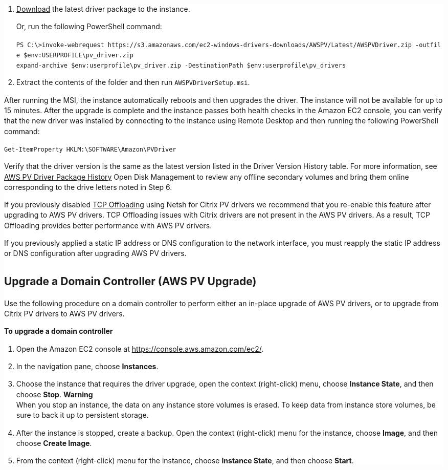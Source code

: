 1. [Download](https://s3.amazonaws.com/ec2-windows-drivers-downloads/AWSPV/Latest/AWSPVDriver.zip) the latest driver package to the instance\.

    Or, run the following PowerShell command:

   ```
   PS C:\>invoke-webrequest https://s3.amazonaws.com/ec2-windows-drivers-downloads/AWSPV/Latest/AWSPVDriver.zip -outfile $env:USERPROFILE\pv_driver.zip
   expand-archive $env:userprofile\pv_driver.zip -DestinationPath $env:userprofile\pv_drivers
   ```

1. Extract the contents of the folder and then run `AWSPVDriverSetup.msi`\.

After running the MSI, the instance automatically reboots and then upgrades the driver\. The instance will not be available for up to 15 minutes\. After the upgrade is complete and the instance passes both health checks in the Amazon EC2 console, you can verify that the new driver was installed by connecting to the instance using Remote Desktop and then running the following PowerShell command:

```
Get-ItemProperty HKLM:\SOFTWARE\Amazon\PVDriver
```

Verify that the driver version is the same as the latest version listed in the Driver Version History table\. For more information, see [AWS PV Driver Package History](xen-drivers-overview.md#pv-driver-history) Open Disk Management to review any offline secondary volumes and bring them online corresponding to the drive letters noted in Step 6\.

If you previously disabled [TCP Offloading](pvdrivers-troubleshooting.md#citrix-tcp-offloading) using Netsh for Citrix PV drivers we recommend that you re\-enable this feature after upgrading to AWS PV drivers\. TCP Offloading issues with Citrix drivers are not present in the AWS PV drivers\. As a result, TCP Offloading provides better performance with AWS PV drivers\.

If you previously applied a static IP address or DNS configuration to the network interface, you must reapply the static IP address or DNS configuration after upgrading AWS PV drivers\.

## Upgrade a Domain Controller \(AWS PV Upgrade\)<a name="aws-pv-upgrade-dc"></a>

Use the following procedure on a domain controller to perform either an in\-place upgrade of AWS PV drivers, or to upgrade from Citrix PV drivers to AWS PV drivers\.

**To upgrade a domain controller**

1. Open the Amazon EC2 console at [https://console\.aws\.amazon\.com/ec2/](https://console.aws.amazon.com/ec2/)\.

1. In the navigation pane, choose **Instances**\.

1. Choose the instance that requires the driver upgrade, open the context \(right\-click\) menu, choose **Instance State**, and then choose **Stop**\.
**Warning**  
When you stop an instance, the data on any instance store volumes is erased\. To keep data from instance store volumes, be sure to back it up to persistent storage\.

1. After the instance is stopped, create a backup\. Open the context \(right\-click\) menu for the instance, choose **Image**, and then choose **Create Image**\.

1. From the context \(right\-click\) menu for the instance, choose **Instance State**, and then choose **Start**\.
